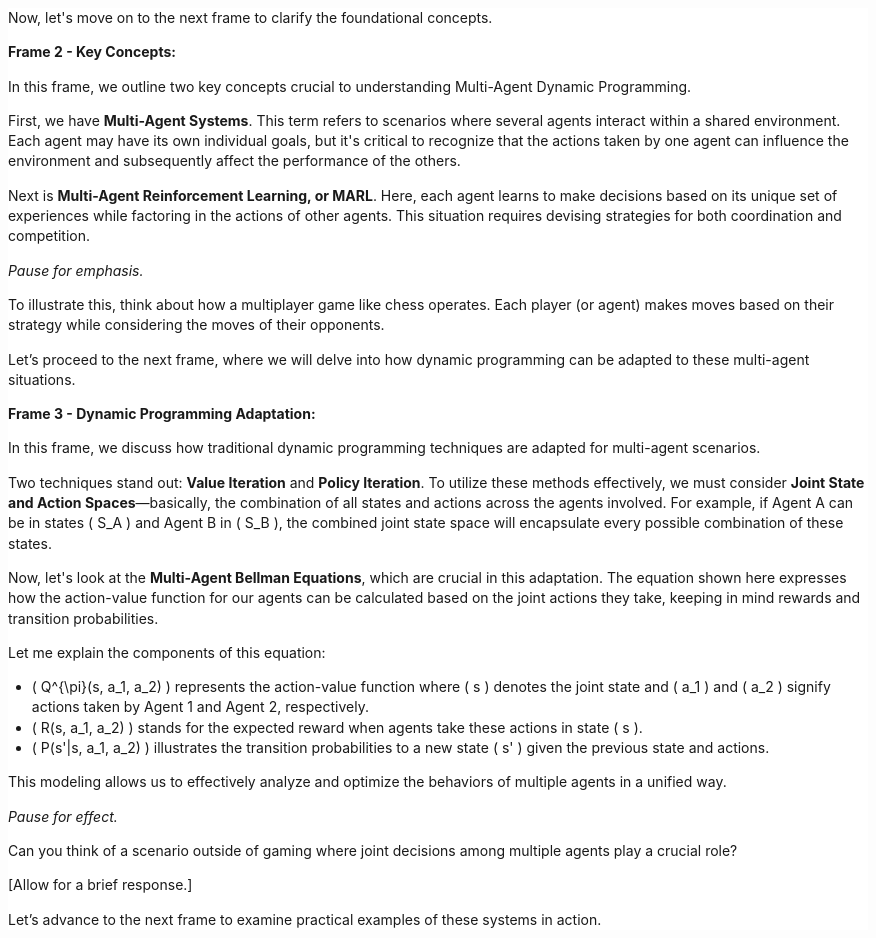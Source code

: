 Now, let's move on to the next frame to clarify the foundational concepts.

**Frame 2 - Key Concepts:**

In this frame, we outline two key concepts crucial to understanding Multi-Agent Dynamic Programming. 

First, we have **Multi-Agent Systems**. This term refers to scenarios where several agents interact within a shared environment. Each agent may have its own individual goals, but it's critical to recognize that the actions taken by one agent can influence the environment and subsequently affect the performance of the others. 

Next is **Multi-Agent Reinforcement Learning, or MARL**. Here, each agent learns to make decisions based on its unique set of experiences while factoring in the actions of other agents. This situation requires devising strategies for both coordination and competition. 

*Pause for emphasis.*

To illustrate this, think about how a multiplayer game like chess operates. Each player (or agent) makes moves based on their strategy while considering the moves of their opponents.

Let’s proceed to the next frame, where we will delve into how dynamic programming can be adapted to these multi-agent situations.

**Frame 3 - Dynamic Programming Adaptation:**

In this frame, we discuss how traditional dynamic programming techniques are adapted for multi-agent scenarios. 

Two techniques stand out: **Value Iteration** and **Policy Iteration**. To utilize these methods effectively, we must consider **Joint State and Action Spaces**—basically, the combination of all states and actions across the agents involved. For example, if Agent A can be in states \( S_A \) and Agent B in \( S_B \), the combined joint state space will encapsulate every possible combination of these states.

Now, let's look at the **Multi-Agent Bellman Equations**, which are crucial in this adaptation. The equation shown here expresses how the action-value function for our agents can be calculated based on the joint actions they take, keeping in mind rewards and transition probabilities.

Let me explain the components of this equation:
- \( Q^{\pi}(s, a_1, a_2) \) represents the action-value function where \( s \) denotes the joint state and \( a_1 \) and \( a_2 \) signify actions taken by Agent 1 and Agent 2, respectively.
- \( R(s, a_1, a_2) \) stands for the expected reward when agents take these actions in state \( s \).
- \( P(s'|s, a_1, a_2) \) illustrates the transition probabilities to a new state \( s' \) given the previous state and actions.

This modeling allows us to effectively analyze and optimize the behaviors of multiple agents in a unified way. 

*Pause for effect.*

Can you think of a scenario outside of gaming where joint decisions among multiple agents play a crucial role?

[Allow for a brief response.]

Let’s advance to the next frame to examine practical examples of these systems in action.
